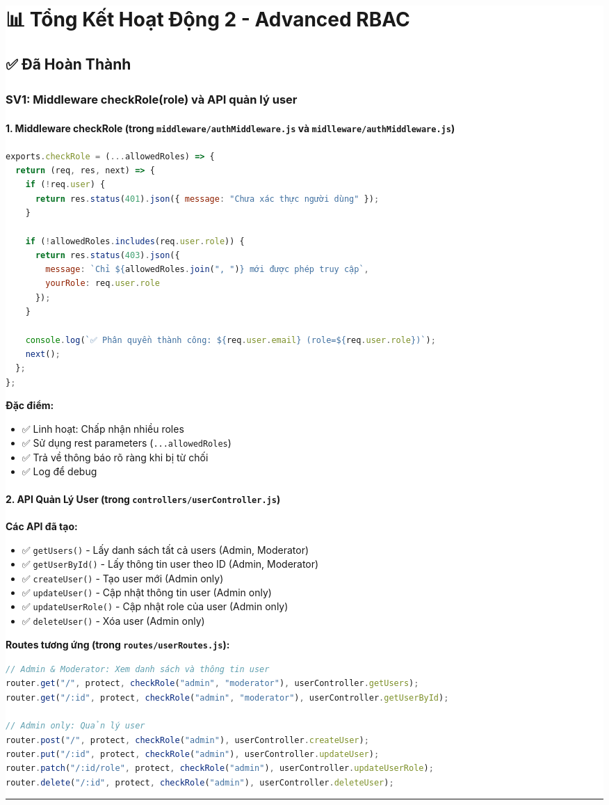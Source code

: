 # 📊 Tổng Kết Hoạt Động 2 - Advanced RBAC

## ✅ Đã Hoàn Thành

### SV1: Middleware checkRole(role) và API quản lý user

#### 1. Middleware checkRole (trong `middleware/authMiddleware.js` và `midlleware/authMiddleware.js`)
```javascript
exports.checkRole = (...allowedRoles) => {
  return (req, res, next) => {
    if (!req.user) {
      return res.status(401).json({ message: "Chưa xác thực người dùng" });
    }

    if (!allowedRoles.includes(req.user.role)) {
      return res.status(403).json({ 
        message: `Chỉ ${allowedRoles.join(", ")} mới được phép truy cập`,
        yourRole: req.user.role 
      });
    }

    console.log(`✅ Phân quyền thành công: ${req.user.email} (role=${req.user.role})`);
    next();
  };
};
```

**Đặc điểm:**
- ✅ Linh hoạt: Chấp nhận nhiều roles
- ✅ Sử dụng rest parameters (`...allowedRoles`)
- ✅ Trả về thông báo rõ ràng khi bị từ chối
- ✅ Log để debug

#### 2. API Quản Lý User (trong `controllers/userController.js`)

**Các API đã tạo:**
- ✅ `getUsers()` - Lấy danh sách tất cả users (Admin, Moderator)
- ✅ `getUserById()` - Lấy thông tin user theo ID (Admin, Moderator)
- ✅ `createUser()` - Tạo user mới (Admin only)
- ✅ `updateUser()` - Cập nhật thông tin user (Admin only)
- ✅ `updateUserRole()` - Cập nhật role của user (Admin only)
- ✅ `deleteUser()` - Xóa user (Admin only)

**Routes tương ứng (trong `routes/userRoutes.js`):**
```javascript
// Admin & Moderator: Xem danh sách và thông tin user
router.get("/", protect, checkRole("admin", "moderator"), userController.getUsers);
router.get("/:id", protect, checkRole("admin", "moderator"), userController.getUserById);

// Admin only: Quản lý user
router.post("/", protect, checkRole("admin"), userController.createUser);
router.put("/:id", protect, checkRole("admin"), userController.updateUser);
router.patch("/:id/role", protect, checkRole("admin"), userController.updateUserRole);
router.delete("/:id", protect, checkRole("admin"), userController.deleteUser);
```

---